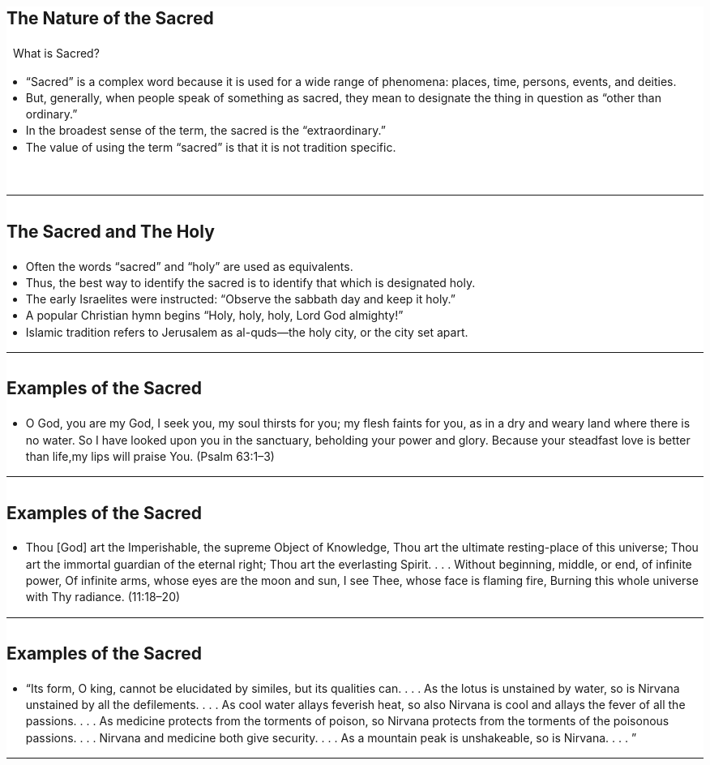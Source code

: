 
## The Nature of the Sacred

  What is Sacred? 
- “Sacred” is a complex word because it is used for a wide range of phenomena: places, time, persons, events, and deities.    
- But, generally, when people speak of something as sacred, they mean to designate the thing in question as “other than ordinary.”     
- In the broadest sense of the term, the sacred is the “extraordinary.”     
- The value of using the term “sacred” is that it is not tradition specific. 

 

---

## The Sacred and The Holy


- Often the words “sacred” and “holy” are used as equivalents.      
- Thus, the best way to identify the sacred is to identify that which is designated holy.    
- The early Israelites were instructed: “Observe the sabbath day and keep it holy.”  
- A popular Christian hymn begins “Holy, holy, holy, Lord God almighty!”   
- Islamic tradition refers to Jerusalem as al-quds—the holy city, or the city set apart.   

---

## Examples of the Sacred


- O God, you are my God, I seek you, my soul thirsts for you; my flesh faints for you, as in a dry and weary land where there is no water. So I have looked upon you in the sanctuary, beholding your power and glory. Because your steadfast love is better than life,my lips will praise You. (Psalm 63:1–3)   

---

## Examples of the Sacred


- Thou [God] art the Imperishable, the supreme Object of Knowledge, Thou art the ultimate resting-place of this universe; Thou art the immortal guardian of the eternal right; Thou art the everlasting Spirit. . . . Without beginning, middle, or end, of infinite power, Of infinite arms, whose eyes are the moon and sun, I see Thee, whose face is flaming fire, Burning this whole universe with Thy radiance. (11:18–20)   

---

## Examples of the Sacred


- “Its form, O king, cannot be elucidated by similes, but its qualities can. . . . As the lotus is unstained by water, so is Nirvana unstained by all the defilements. . . . As cool water allays feverish heat, so also Nirvana is cool and allays the fever of all the passions. . . . As medicine protects from the torments of poison, so Nirvana protects from the torments of the poisonous passions. . . . Nirvana and medicine both give security. . . . As a mountain peak is unshakeable, so is Nirvana. . . . ”   

---